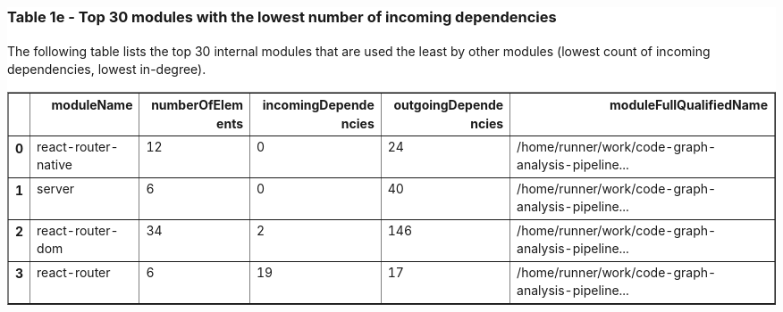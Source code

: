 

### Table 1e - Top 30 modules with the lowest number of incoming dependencies

The following table lists the top 30 internal modules that are used the least by other modules (lowest count of incoming dependencies, lowest in-degree).




<div>
<table border="1" class="dataframe">
  <thead>
    <tr style="text-align: right;">
      <th></th>
      <th>moduleName</th>
      <th>numberOfElements</th>
      <th>incomingDependencies</th>
      <th>outgoingDependencies</th>
      <th>moduleFullQualifiedName</th>
    </tr>
  </thead>
  <tbody>
    <tr>
      <th>0</th>
      <td>react-router-native</td>
      <td>12</td>
      <td>0</td>
      <td>24</td>
      <td>/home/runner/work/code-graph-analysis-pipeline...</td>
    </tr>
    <tr>
      <th>1</th>
      <td>server</td>
      <td>6</td>
      <td>0</td>
      <td>40</td>
      <td>/home/runner/work/code-graph-analysis-pipeline...</td>
    </tr>
    <tr>
      <th>2</th>
      <td>react-router-dom</td>
      <td>34</td>
      <td>2</td>
      <td>146</td>
      <td>/home/runner/work/code-graph-analysis-pipeline...</td>
    </tr>
    <tr>
      <th>3</th>
      <td>react-router</td>
      <td>6</td>
      <td>19</td>
      <td>17</td>
      <td>/home/runner/work/code-graph-analysis-pipeline...</td>
    </tr>
  </tbody>
</table>
</div>
